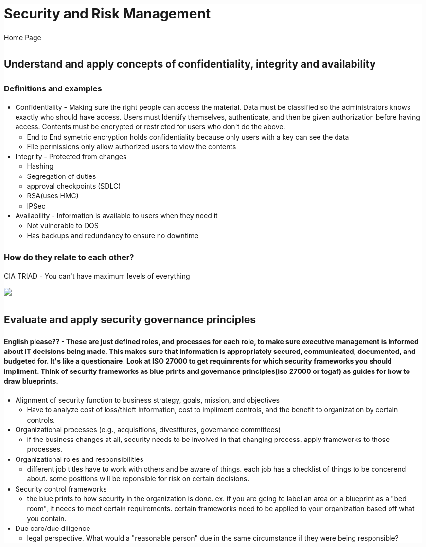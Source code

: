 # Security and Risk Management

[Home Page](./CyberSecCerts/CISSP/CISSP.md)   


## Understand and apply concepts of confidentiality, integrity and availability

### Definitions and examples

* Confidentiality - Making sure the right people can access the material.  Data must be classified so the administrators knows exactly who should have access.  Users must Identify themselves, authenticate, and then be given authorization before having access.  Contents must be encrypted or restricted for users who don't do the above.
  * End to End symetric encryption holds confidentiality because only users with a key can see the data
  * File permissions only allow authorized users to view the contents
* Integrity - Protected from changes
  * Hashing
  * Segregation of duties
  * approval checkpoints \(SDLC\)
  * RSA\(uses HMC\)
  * IPSec
* Availability - Information is available to users when they need it
  * Not vulnerable to DOS
  * Has backups and redundancy to ensure no downtime

### How do they relate to each other?

CIA TRIAD - You can't have maximum levels of everything

![](https://downgrade.org/wp-content/uploads/2006/10/figure2.gif)

## Evaluate and apply security governance principles

#### English please?? - These are just defined roles, and processes for each role, to make sure executive management is informed about IT decisions being made.  This makes sure that information is appropriately secured, communicated, documented, and budgeted for.  It's like a questionaire.  Look at ISO 27000 to get requimrents for which security frameworks you should impliment.  Think of security frameworks as blue prints and governance principles\(iso 27000 or togaf\) as guides for how to draw blueprints.

* Alignment of security function to business strategy, goals, mission, and objectives
  * Have to analyze cost of loss/thieft information, cost to impliment controls, and the benefit to organization by certain controls.
* Organizational processes \(e.g., acquisitions, divestitures, governance committees\)
  * if the business changes at all, security needs to be involved in that changing process. apply frameworks to those processes.
* Organizational roles and responsibilities
  * different job titles have to work with others and be aware of things.  each job has a checklist of things to be concerend about.  some positions will be reponsible for risk on certain decisions.
* Security control frameworks
  * the blue prints to how security in the organization is done.  ex. if you are going to label an area on a blueprint as a "bed room", it needs to meet certain requirements. certain frameworks need to be applied to your organization based off what you contain.
* Due care/due diligence
  * legal perspective. What would a "reasonable person" due in the same circumstance if they were being responsible?
